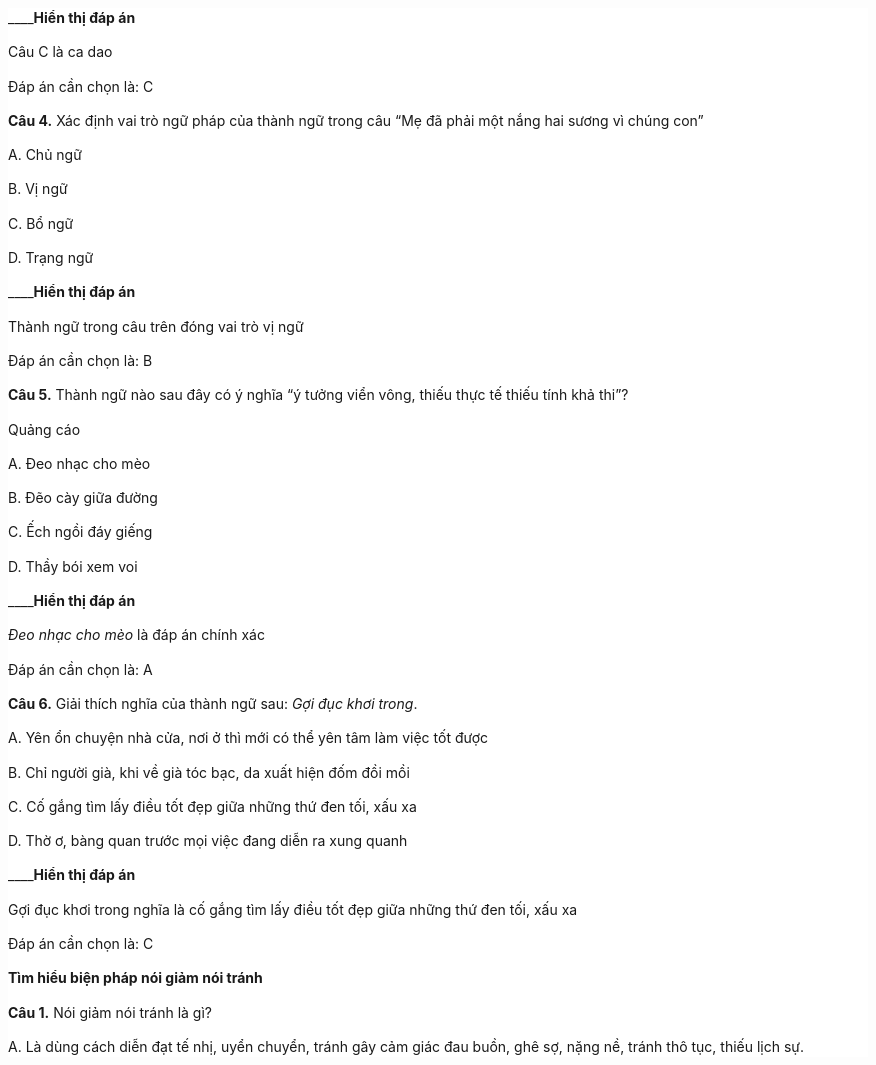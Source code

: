 ____**Hiển thị đáp án**

Câu C là ca dao

Đáp án cần chọn là: C

**Câu 4.** Xác định vai trò ngữ pháp của thành ngữ trong câu “Mẹ đã phải một nắng hai sương vì chúng con”

A. Chủ ngữ

B. Vị ngữ

C. Bổ ngữ

D. Trạng ngữ

____**Hiển thị đáp án**

Thành ngữ trong câu trên đóng vai trò vị ngữ

Đáp án cần chọn là: B

**Câu 5.** Thành ngữ nào sau đây có ý nghĩa “ý tưởng viển vông, thiếu thực tế thiếu tính khả thi”?

Quảng cáo

A. Đeo nhạc cho mèo

B. Đẽo cày giữa đường

C. Ếch ngồi đáy giếng

D. Thầy bói xem voi

____**Hiển thị đáp án**

_Đeo nhạc cho mèo_ là đáp án chính xác

Đáp án cần chọn là: A

**Câu 6.** Giải thích nghĩa của thành ngữ sau:  _Gợi đục khơi trong_.

A. Yên ổn chuyện nhà cửa, nơi ở thì mới có thể yên tâm làm việc tốt được

B. Chỉ người già, khi về già tóc bạc, da xuất hiện đốm đồi mồi

C. Cố gắng tìm lấy điều tốt đẹp giữa những thứ đen tối, xấu xa

D. Thờ ơ, bàng quan trước mọi việc đang diễn ra xung quanh

____**Hiển thị đáp án**

Gợi đục khơi trong nghĩa là cố gắng tìm lấy điều tốt đẹp giữa những thứ đen tối, xấu xa

Đáp án cần chọn là: C

**Tìm hiểu biện pháp nói giảm nói tránh**

**Câu 1.** Nói giảm nói tránh là gì?

A. Là dùng cách diễn đạt tế nhị, uyển chuyển, tránh gây cảm giác đau buồn, ghê sợ, nặng nề, tránh thô tục, thiếu lịch sự.
